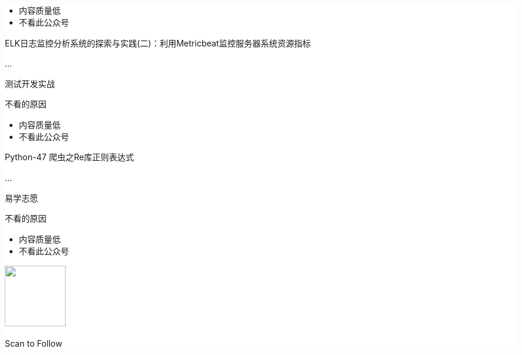 - 内容质量低
- 不看此公众号

ELK日志监控分析系统的探索与实践(二)：利用Metricbeat监控服务器系统资源指标

...

测试开发实战

不看的原因

- 内容质量低
- 不看此公众号

Python-47 爬虫之Re库正则表达式

...

易学志愿

不看的原因

- 内容质量低
- 不看此公众号

<img width="102" height="102" src="../../../_resources/qrcode_scene_10000004_size_102___4159fd0b980f47e0a.bmp"/>

Scan to Follow